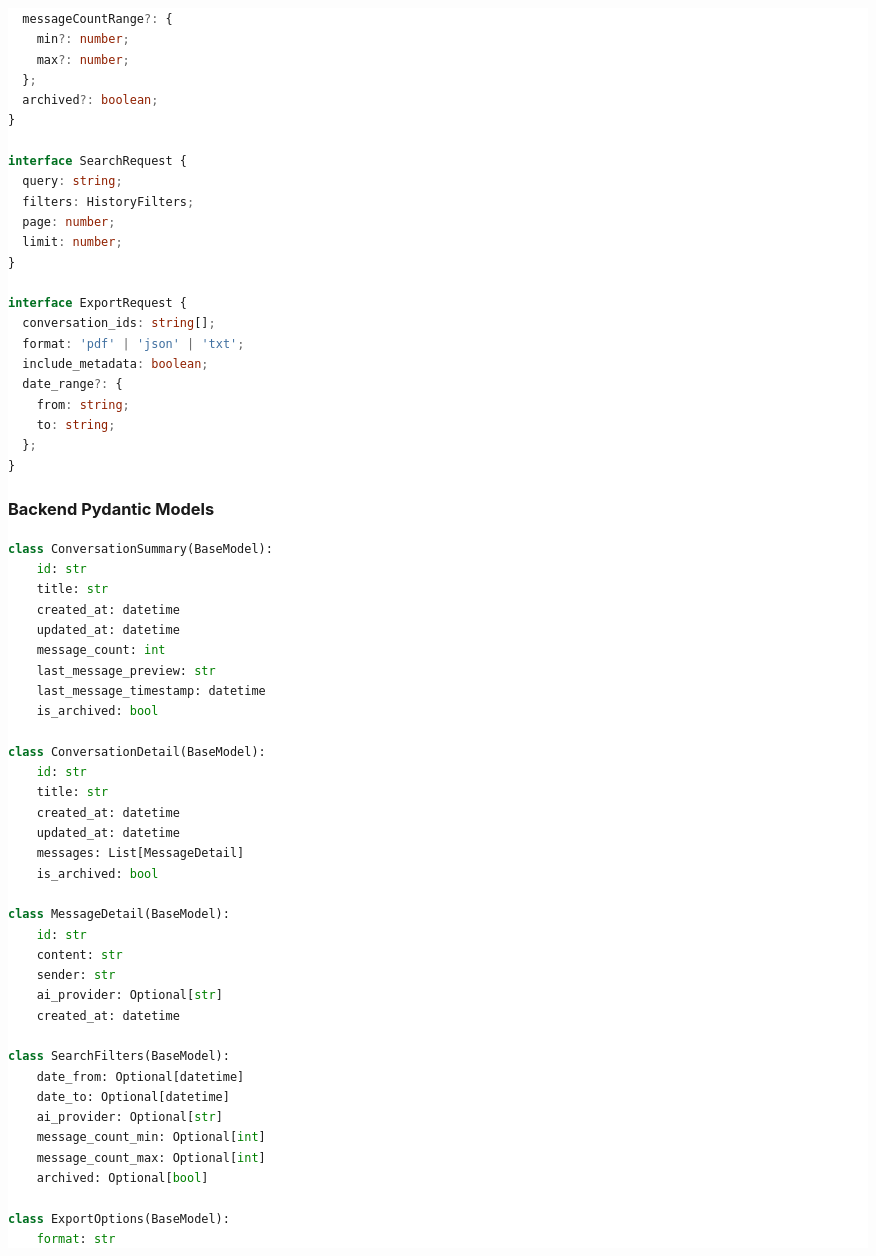 ```typescript
  messageCountRange?: {
    min?: number;
    max?: number;
  };
  archived?: boolean;
}

interface SearchRequest {
  query: string;
  filters: HistoryFilters;
  page: number;
  limit: number;
}

interface ExportRequest {
  conversation_ids: string[];
  format: 'pdf' | 'json' | 'txt';
  include_metadata: boolean;
  date_range?: {
    from: string;
    to: string;
  };
}
```

### Backend Pydantic Models

```python
class ConversationSummary(BaseModel):
    id: str
    title: str
    created_at: datetime
    updated_at: datetime
    message_count: int
    last_message_preview: str
    last_message_timestamp: datetime
    is_archived: bool

class ConversationDetail(BaseModel):
    id: str
    title: str
    created_at: datetime
    updated_at: datetime
    messages: List[MessageDetail]
    is_archived: bool

class MessageDetail(BaseModel):
    id: str
    content: str
    sender: str
    ai_provider: Optional[str]
    created_at: datetime

class SearchFilters(BaseModel):
    date_from: Optional[datetime]
    date_to: Optional[datetime]
    ai_provider: Optional[str]
    message_count_min: Optional[int]
    message_count_max: Optional[int]
    archived: Optional[bool]

class ExportOptions(BaseModel):
    format: str
```